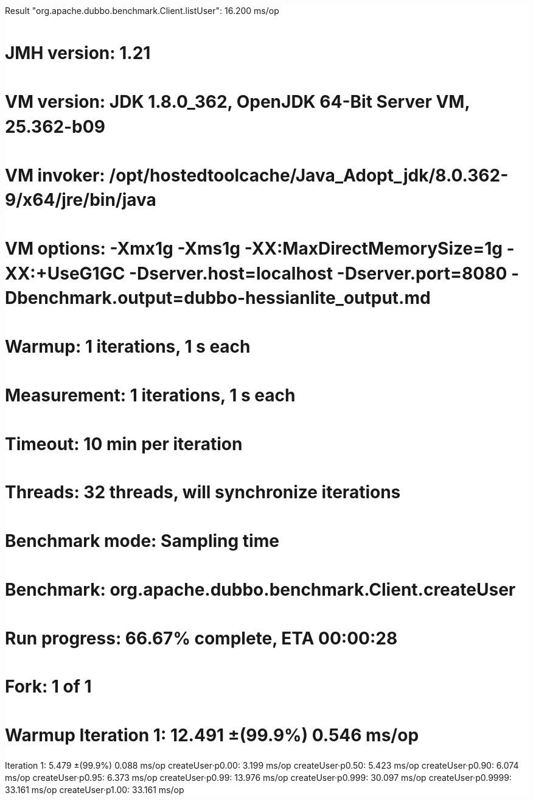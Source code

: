 
Result "org.apache.dubbo.benchmark.Client.listUser":
  16.200 ms/op


# JMH version: 1.21
# VM version: JDK 1.8.0_362, OpenJDK 64-Bit Server VM, 25.362-b09
# VM invoker: /opt/hostedtoolcache/Java_Adopt_jdk/8.0.362-9/x64/jre/bin/java
# VM options: -Xmx1g -Xms1g -XX:MaxDirectMemorySize=1g -XX:+UseG1GC -Dserver.host=localhost -Dserver.port=8080 -Dbenchmark.output=dubbo-hessianlite_output.md
# Warmup: 1 iterations, 1 s each
# Measurement: 1 iterations, 1 s each
# Timeout: 10 min per iteration
# Threads: 32 threads, will synchronize iterations
# Benchmark mode: Sampling time
# Benchmark: org.apache.dubbo.benchmark.Client.createUser

# Run progress: 66.67% complete, ETA 00:00:28
# Fork: 1 of 1
# Warmup Iteration   1: 12.491 ±(99.9%) 0.546 ms/op
Iteration   1: 5.479 ±(99.9%) 0.088 ms/op
                 createUser·p0.00:   3.199 ms/op
                 createUser·p0.50:   5.423 ms/op
                 createUser·p0.90:   6.074 ms/op
                 createUser·p0.95:   6.373 ms/op
                 createUser·p0.99:   13.976 ms/op
                 createUser·p0.999:  30.097 ms/op
                 createUser·p0.9999: 33.161 ms/op
                 createUser·p1.00:   33.161 ms/op

